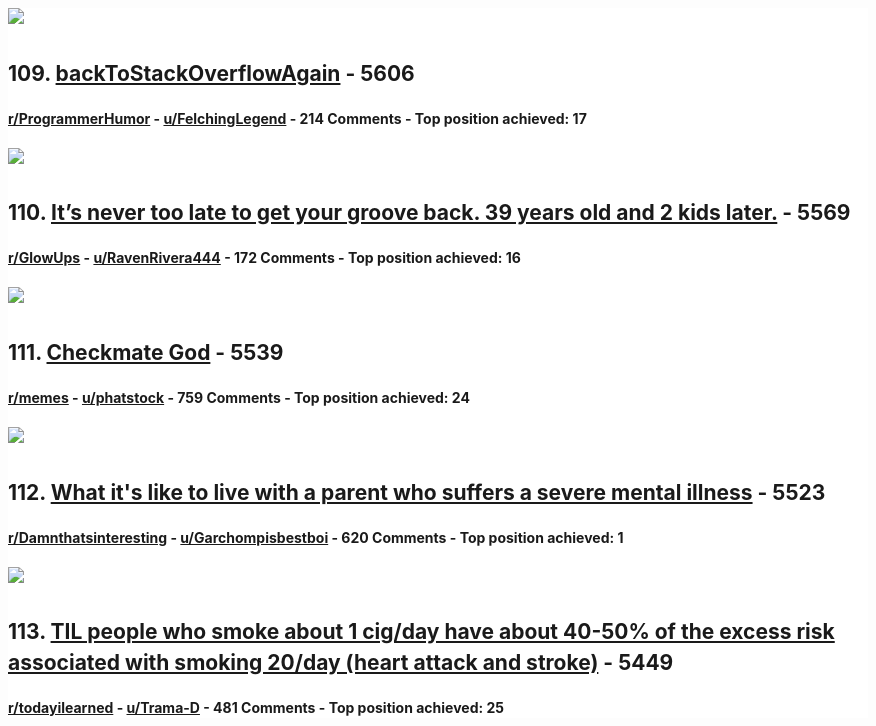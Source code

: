<a href="https://i.redd.it/owki8vscgibc1.jpeg"><img src="https://b.thumbs.redditmedia.com/OGc3R7K4pBzdIDIMscNpsOTvQXvzVP0CQqijoajDgJI.jpg"></img></a>

## 109. [backToStackOverflowAgain](http://reddit.com/r/ProgrammerHumor/comments/192bngn/backtostackoverflowagain/) - 5606
#### [r/ProgrammerHumor](http://reddit.com/r/ProgrammerHumor) - [u/FelchingLegend](http://reddit.com/u/FelchingLegend) - 214 Comments - Top position achieved: 17

<a href="https://i.redd.it/5n6h4g6g5ebc1.gif"><img src="https://b.thumbs.redditmedia.com/mFebEaioDdkhn9TM_6SWRJfvy6e3pv1KKFYiAeOp6xI.jpg"></img></a>

## 110. [It’s never too late to get your groove back. 39 years old and 2 kids later.](http://reddit.com/r/GlowUps/comments/192tvus/its_never_too_late_to_get_your_groove_back_39/) - 5569
#### [r/GlowUps](http://reddit.com/r/GlowUps) - [u/RavenRivera444](http://reddit.com/u/RavenRivera444) - 172 Comments - Top position achieved: 16

<a href="https://i.redd.it/rmkcl90o6ibc1.jpeg"><img src="https://b.thumbs.redditmedia.com/WXwKJ0pFTQDuRKMT_tF29CN6SY_FQKt_W4MrXhs2u2w.jpg"></img></a>

## 111. [Checkmate God](http://reddit.com/r/memes/comments/192kqcf/checkmate_god/) - 5539
#### [r/memes](http://reddit.com/r/memes) - [u/phatstock](http://reddit.com/u/phatstock) - 759 Comments - Top position achieved: 24

<a href="https://i.redd.it/b3at3i71dgbc1.jpeg"><img src="https://b.thumbs.redditmedia.com/GMim1TyFMaiAhbWUwxYQiKO8NQFcTAUJgrPMDb8K1GE.jpg"></img></a>

## 112. [What it's like to live with a parent who suffers a severe mental illness](http://reddit.com/r/Damnthatsinteresting/comments/192b5t5/what_its_like_to_live_with_a_parent_who_suffers_a/) - 5523
#### [r/Damnthatsinteresting](http://reddit.com/r/Damnthatsinteresting) - [u/Garchompisbestboi](http://reddit.com/u/Garchompisbestboi) - 620 Comments - Top position achieved: 1

<a href="https://v.redd.it/2laqh4tfzdbc1"><img src="https://external-preview.redd.it/czl5NGh6dGh6ZGJjMcjBO0desw0NyUmC0d6hTifZw0DDP6k62DwPzWb6BBgC.png?width=140&amp;height=140&amp;crop=140:140,smart&amp;format=jpg&amp;v=enabled&amp;lthumb=true&amp;s=490837991de51aacbfb8ac88c7308b42d45ff8be"></img></a>

## 113. [TIL people who smoke about 1 cig/day have about 40-50% of the excess risk associated with smoking 20/day (heart attack and stroke)](http://reddit.com/r/todayilearned/comments/1921f9e/til_people_who_smoke_about_1_cigday_have_about/) - 5449
#### [r/todayilearned](http://reddit.com/r/todayilearned) - [u/Trama-D](http://reddit.com/u/Trama-D) - 481 Comments - Top position achieved: 25
